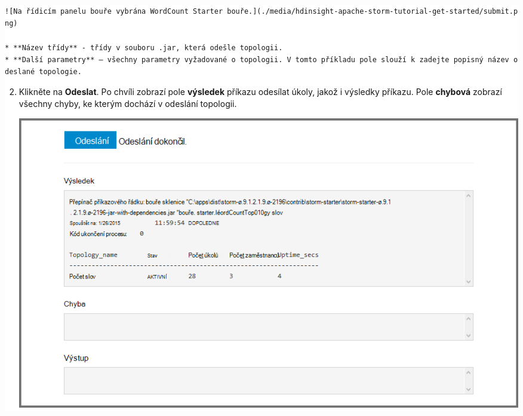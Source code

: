    ![Na řídicím panelu bouře vybrána WordCount Starter bouře.](./media/hdinsight-apache-storm-tutorial-get-started/submit.png)

    * **Název třídy** - třídy v souboru .jar, která odešle topologii.
    * **Další parametry** – všechny parametry vyžadované o topologii. V tomto příkladu pole slouží k zadejte popisný název odeslané topologie.

2. Klikněte na **Odeslat**. Po chvíli zobrazí pole **výsledek** příkazu odesílat úkoly, jakož i výsledky příkazu. Pole **chybová** zobrazí všechny chyby, ke kterým dochází v odeslání topologii.

    ![Odeslání tlačítko a výsledky WordCount bouře Starter.](./media/hdinsight-apache-storm-tutorial-get-started/submit-results.png)
